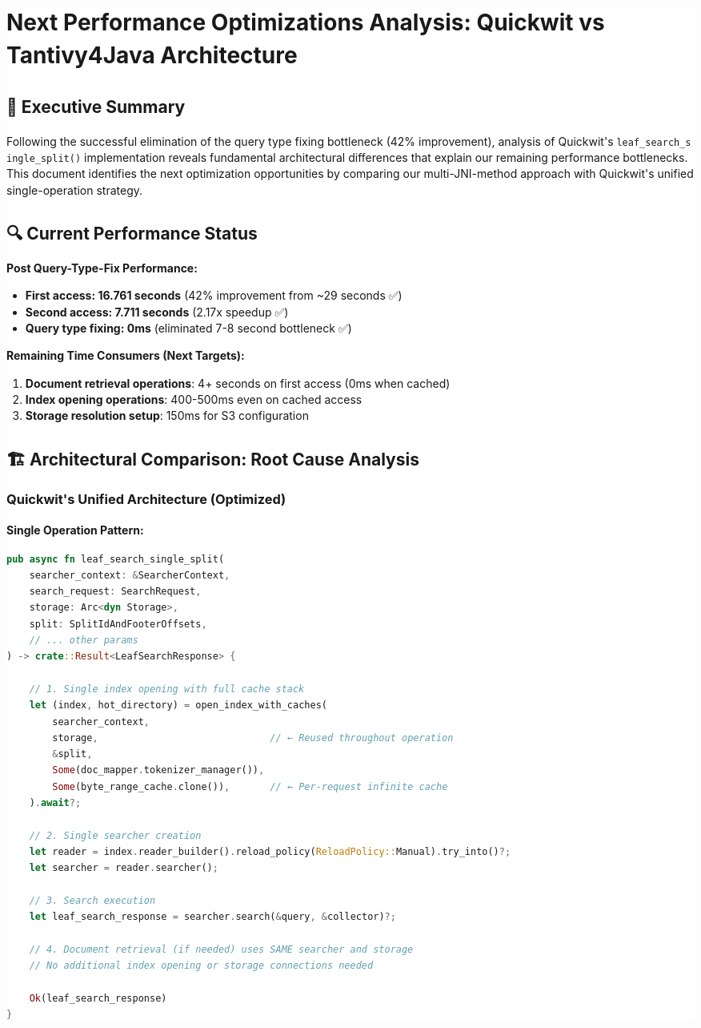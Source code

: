 # Next Performance Optimizations Analysis: Quickwit vs Tantivy4Java Architecture

## 🎯 Executive Summary

Following the successful elimination of the query type fixing bottleneck (42% improvement), analysis of Quickwit's `leaf_search_single_split()` implementation reveals fundamental architectural differences that explain our remaining performance bottlenecks. This document identifies the next optimization opportunities by comparing our multi-JNI-method approach with Quickwit's unified single-operation strategy.

## 🔍 Current Performance Status

**Post Query-Type-Fix Performance:**
- **First access: 16.761 seconds** (42% improvement from ~29 seconds ✅)
- **Second access: 7.711 seconds** (2.17x speedup ✅)  
- **Query type fixing: 0ms** (eliminated 7-8 second bottleneck ✅)

**Remaining Time Consumers (Next Targets):**
1. **Document retrieval operations**: 4+ seconds on first access (0ms when cached)
2. **Index opening operations**: 400-500ms even on cached access  
3. **Storage resolution setup**: 150ms for S3 configuration

## 🏗️ Architectural Comparison: Root Cause Analysis

### **Quickwit's Unified Architecture (Optimized)**

**Single Operation Pattern:**
```rust
pub async fn leaf_search_single_split(
    searcher_context: &SearcherContext,
    search_request: SearchRequest,
    storage: Arc<dyn Storage>,
    split: SplitIdAndFooterOffsets,
    // ... other params
) -> crate::Result<LeafSearchResponse> {
    
    // 1. Single index opening with full cache stack
    let (index, hot_directory) = open_index_with_caches(
        searcher_context,
        storage,                              // ← Reused throughout operation
        &split,
        Some(doc_mapper.tokenizer_manager()),
        Some(byte_range_cache.clone()),       // ← Per-request infinite cache
    ).await?;
    
    // 2. Single searcher creation
    let reader = index.reader_builder().reload_policy(ReloadPolicy::Manual).try_into()?;
    let searcher = reader.searcher();
    
    // 3. Search execution
    let leaf_search_response = searcher.search(&query, &collector)?;
    
    // 4. Document retrieval (if needed) uses SAME searcher and storage
    // No additional index opening or storage connections needed
    
    Ok(leaf_search_response)
}
```
